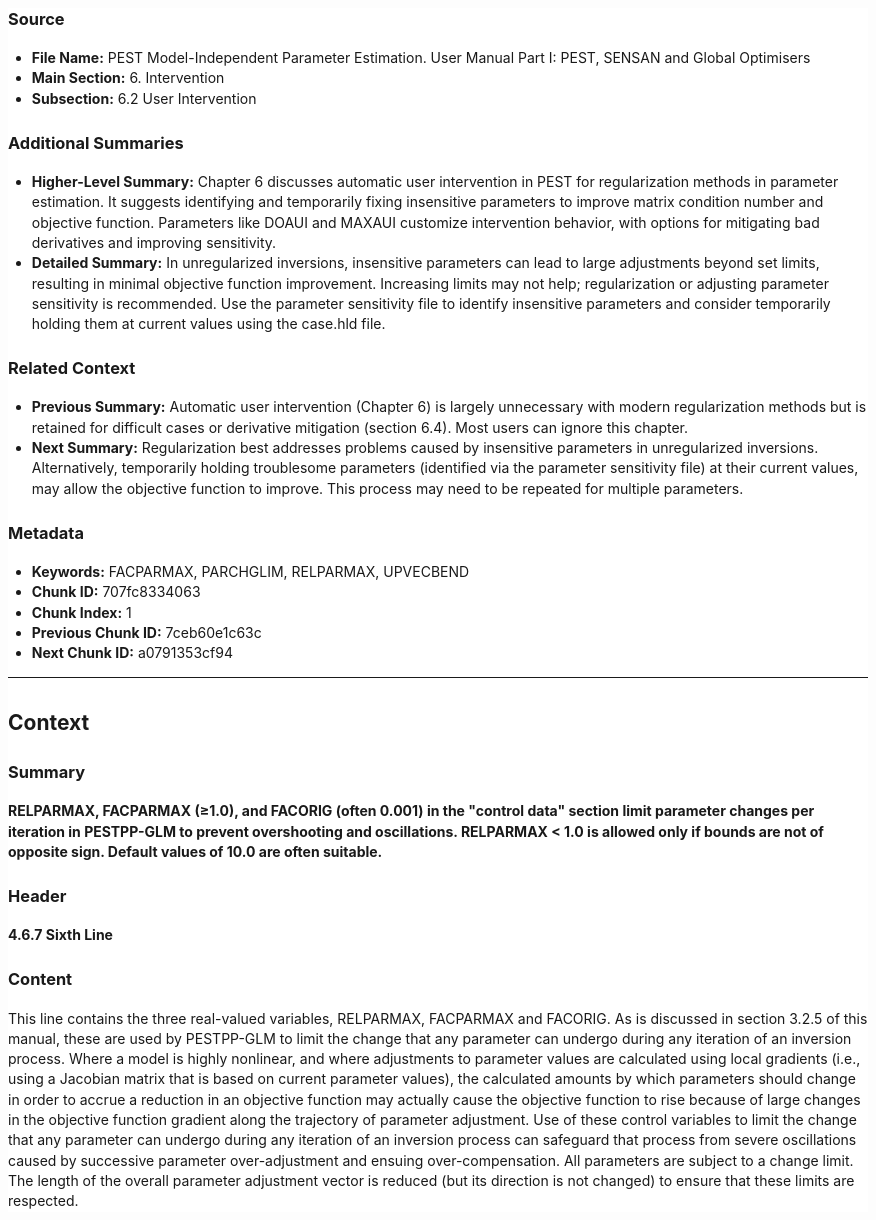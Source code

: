 ### Source
- **File Name:** PEST Model-Independent Parameter Estimation. User Manual Part I: PEST, SENSAN and Global Optimisers
- **Main Section:** 6. Intervention
- **Subsection:** 6.2 User Intervention

### Additional Summaries
- **Higher-Level Summary:** Chapter 6 discusses automatic user intervention in PEST for regularization methods in parameter estimation. It suggests identifying and temporarily fixing insensitive parameters to improve matrix condition number and objective function. Parameters like DOAUI and MAXAUI customize intervention behavior, with options for mitigating bad derivatives and improving sensitivity.
- **Detailed Summary:** In unregularized inversions, insensitive parameters can lead to large adjustments beyond set limits, resulting in minimal objective function improvement. Increasing limits may not help; regularization or adjusting parameter sensitivity is recommended. Use the parameter sensitivity file to identify insensitive parameters and consider temporarily holding them at current values using the case.hld file.

### Related Context
- **Previous Summary:** Automatic user intervention (Chapter 6) is largely unnecessary with modern regularization methods but is retained for difficult cases or derivative mitigation (section 6.4).  Most users can ignore this chapter.
- **Next Summary:** Regularization best addresses problems caused by insensitive parameters in unregularized inversions. Alternatively, temporarily holding troublesome parameters (identified via the parameter sensitivity file) at their current values, may allow the objective function to improve.  This process may need to be repeated for multiple parameters.

### Metadata
- **Keywords:** FACPARMAX, PARCHGLIM, RELPARMAX, UPVECBEND
- **Chunk ID:** 707fc8334063
- **Chunk Index:** 1
- **Previous Chunk ID:** 7ceb60e1c63c
- **Next Chunk ID:** a0791353cf94

---

## Context

### Summary
**RELPARMAX, FACPARMAX (≥1.0), and FACORIG (often 0.001) in the "control data" section limit parameter changes per iteration in PESTPP-GLM to prevent overshooting and oscillations.  RELPARMAX < 1.0 is allowed only if bounds are not of opposite sign.  Default values of 10.0 are often suitable.**

### Header
**4.6.7 Sixth Line**

### Content
This line contains the three real-valued variables, RELPARMAX, FACPARMAX and FACORIG. As is discussed in section 3.2.5 of this manual, these are used by PESTPP-GLM to limit the change that any parameter can undergo during any iteration of an inversion process. Where a model is highly nonlinear, and where adjustments to parameter values are calculated using local gradients (i.e., using a Jacobian matrix that is based on current parameter values), the calculated amounts by which parameters should change in order to accrue a reduction in an objective function may actually cause the objective function to rise because of large changes in the objective function gradient along the trajectory of parameter adjustment. Use of these control variables to limit the change that any parameter can undergo during any iteration of an inversion process can safeguard that process from severe oscillations caused by successive parameter over-adjustment and ensuing over-compensation. All parameters are subject to a change limit. The length of the overall parameter adjustment vector is reduced (but its direction is not changed) to ensure that these limits are respected.
